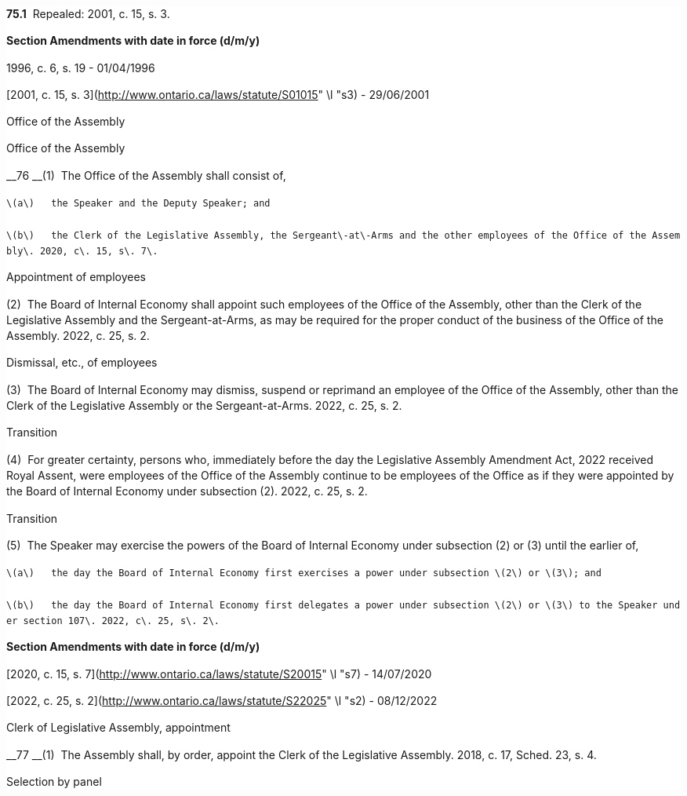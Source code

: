 __75\.1__  Repealed:  2001, c\. 15, s\. 3\.

__Section Amendments with date in force \(d/m/y\)__

1996, c\. 6, s\. 19 \- 01/04/1996

[2001, c\. 15, s\. 3](http://www.ontario.ca/laws/statute/S01015" \l "s3) \- 29/06/2001

<a id="BK69"></a>Office of the Assembly

Office of the Assembly

<a id="BK70"></a>__76 __\(1\)  The Office of the Assembly shall consist of,

	\(a\)	the Speaker and the Deputy Speaker; and

	\(b\)	the Clerk of the Legislative Assembly, the Sergeant\-at\-Arms and the other employees of the Office of the Assembly\. 2020, c\. 15, s\. 7\.

Appointment of employees

\(2\)  The Board of Internal Economy shall appoint such employees of the Office of the Assembly, other than the Clerk of the Legislative Assembly and the Sergeant\-at\-Arms, as may be required for the proper conduct of the business of the Office of the Assembly\. 2022, c\. 25, s\. 2\.

Dismissal, etc\., of employees

\(3\)  The Board of Internal Economy may dismiss, suspend or reprimand an employee of the Office of the Assembly, other than the Clerk of the Legislative Assembly or the Sergeant\-at\-Arms\. 2022, c\. 25, s\. 2\.

Transition

\(4\)  For greater certainty, persons who, immediately before the day the Legislative Assembly Amendment Act, 2022 received Royal Assent, were employees of the Office of the Assembly continue to be employees of the Office as if they were appointed by the Board of Internal Economy under subsection \(2\)\. 2022, c\. 25, s\. 2\.

Transition

\(5\)  The Speaker may exercise the powers of the Board of Internal Economy under subsection \(2\) or \(3\) until the earlier of,

	\(a\)	the day the Board of Internal Economy first exercises a power under subsection \(2\) or \(3\); and

	\(b\)	the day the Board of Internal Economy first delegates a power under subsection \(2\) or \(3\) to the Speaker under section 107\. 2022, c\. 25, s\. 2\.

__Section Amendments with date in force \(d/m/y\)__

[2020, c\. 15, s\. 7](http://www.ontario.ca/laws/statute/S20015" \l "s7) \- 14/07/2020

[2022, c\. 25, s\. 2](http://www.ontario.ca/laws/statute/S22025" \l "s2) \- 08/12/2022

Clerk of Legislative Assembly, appointment

<a id="BK71"></a>__77 __\(1\)  The Assembly shall, by order, appoint the Clerk of the Legislative Assembly\. 2018, c\. 17, Sched\. 23, s\. 4\.

Selection by panel
